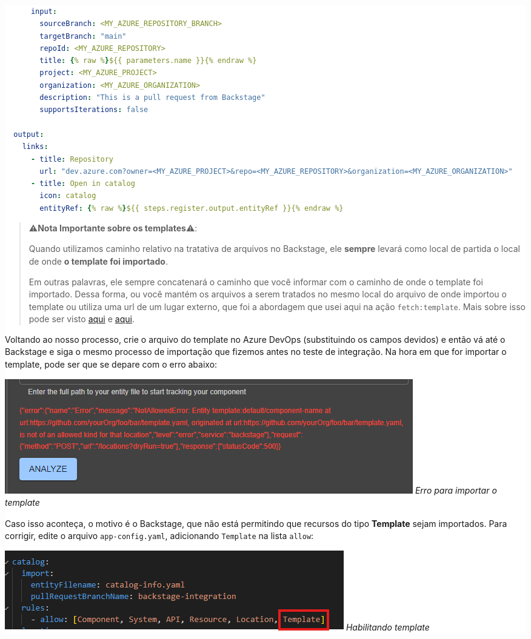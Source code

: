 ```yaml
      input:
        sourceBranch: <MY_AZURE_REPOSITORY_BRANCH>
        targetBranch: "main"
        repoId: <MY_AZURE_REPOSITORY>
        title: {% raw %}${{ parameters.name }}{% endraw %}
        project: <MY_AZURE_PROJECT>
        organization: <MY_AZURE_ORGANIZATION>
        description: "This is a pull request from Backstage"
        supportsIterations: false

  output:
    links:
      - title: Repository
        url: "dev.azure.com?owner=<MY_AZURE_PROJECT>&repo=<MY_AZURE_REPOSITORY>&organization=<MY_AZURE_ORGANIZATION>"
      - title: Open in catalog
        icon: catalog
        entityRef: {% raw %}${{ steps.register.output.entityRef }}{% endraw %}
```

> ⚠️**Nota Importante sobre os templates**⚠️:
>
> Quando utilizamos caminho relativo na tratativa de arquivos no Backstage, ele **sempre** levará como local de partida o local de onde **o template foi importado**.
>
> Em outras palavras, ele sempre concatenará o caminho que você informar com o caminho de onde o template foi importado. Dessa forma, ou você mantém os arquivos a serem tratados no mesmo local do arquivo de onde importou o template ou utiliza uma url de um lugar externo, que foi a abordagem que usei aqui na ação `fetch:template`. Mais sobre isso pode ser visto [aqui](https://backstage.io/docs/features/software-templates/) e [aqui](https://backstage.io/docs/tooling/cli/templates/).

Voltando ao nosso processo, crie o arquivo do template no Azure DevOps (substituindo os campos devidos) e então vá até o Backstage e siga o mesmo processo de importação que fizemos antes no teste de integração. Na hora em que for importar o template, pode ser que se depare com o erro abaixo:

![Erro para importar o template](assets/img/backstage-azure-devops/template-import-error.png)
*Erro para importar o template*

Caso isso aconteça, o motivo é o Backstage, que não está permitindo que recursos do tipo **Template** sejam importados. Para corrigir, edite o arquivo `app-config.yaml`, adicionando `Template` na lista `allow`:

![Habilitando template](assets/img/backstage-azure-devops/enabling-template.png)
*Habilitando template*

